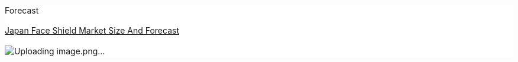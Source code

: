 Forecast</a></p><p><a href="https://github.com/Ankit19021994/Innocents-SP/blob/main/Face-Shield-Market/Face-Shield-Market.md">Japan Face Shield Market Size And Forecast</a></p>
![Uploading image.png…]()
